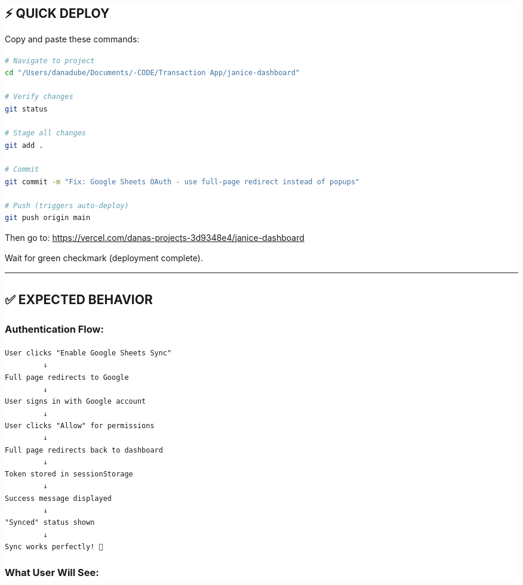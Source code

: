 
## ⚡ QUICK DEPLOY

Copy and paste these commands:

```bash
# Navigate to project
cd "/Users/danadube/Documents/-CODE/Transaction App/janice-dashboard"

# Verify changes
git status

# Stage all changes
git add .

# Commit
git commit -m "Fix: Google Sheets OAuth - use full-page redirect instead of popups"

# Push (triggers auto-deploy)
git push origin main
```

Then go to: https://vercel.com/danas-projects-3d9348e4/janice-dashboard

Wait for green checkmark (deployment complete).

---

## ✅ EXPECTED BEHAVIOR

### Authentication Flow:

```
User clicks "Enable Google Sheets Sync"
         ↓
Full page redirects to Google
         ↓
User signs in with Google account
         ↓
User clicks "Allow" for permissions
         ↓
Full page redirects back to dashboard
         ↓
Token stored in sessionStorage
         ↓
Success message displayed
         ↓
"Synced" status shown
         ↓
Sync works perfectly! 🎉
```

### What User Will See:
